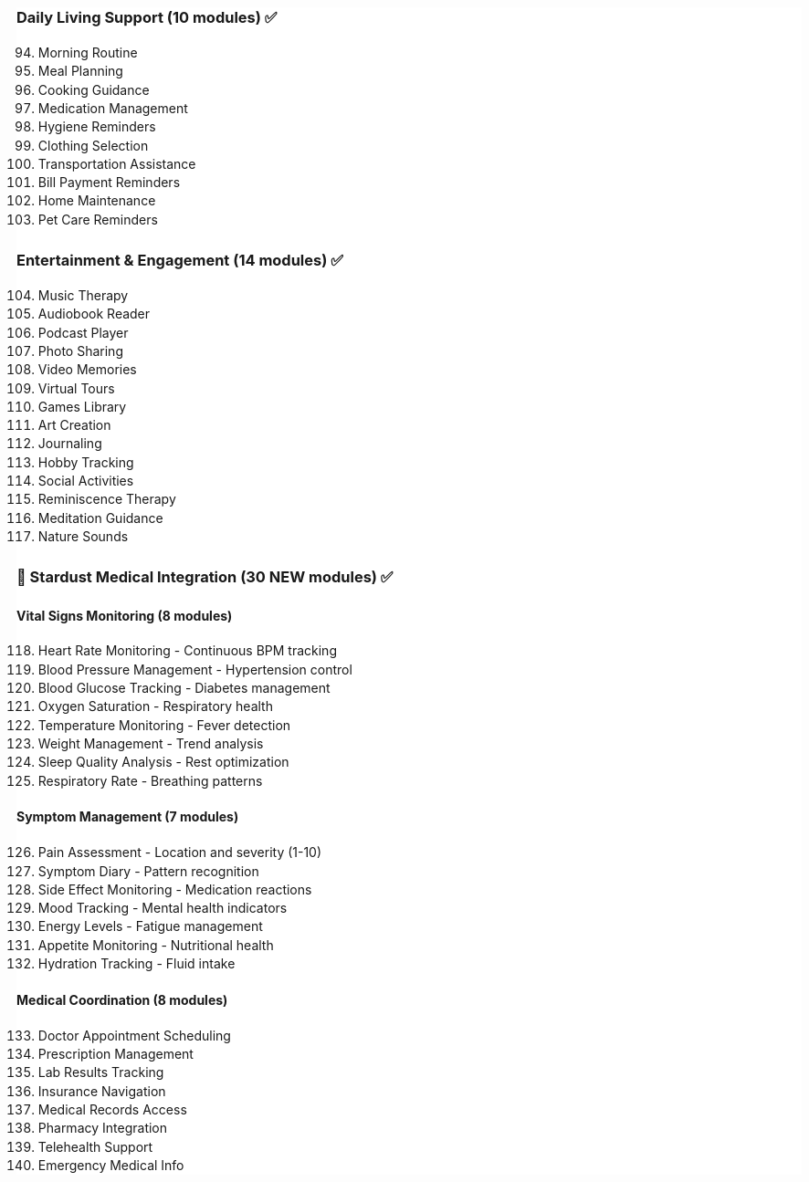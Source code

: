 ### Daily Living Support (10 modules) ✅
94. Morning Routine
95. Meal Planning
96. Cooking Guidance
97. Medication Management
98. Hygiene Reminders
99. Clothing Selection
100. Transportation Assistance
101. Bill Payment Reminders
102. Home Maintenance
103. Pet Care Reminders

### Entertainment & Engagement (14 modules) ✅
104. Music Therapy
105. Audiobook Reader
106. Podcast Player
107. Photo Sharing
108. Video Memories
109. Virtual Tours
110. Games Library
111. Art Creation
112. Journaling
113. Hobby Tracking
114. Social Activities
115. Reminiscence Therapy
116. Meditation Guidance
117. Nature Sounds

### 🌟 Stardust Medical Integration (30 NEW modules) ✅

#### Vital Signs Monitoring (8 modules)
118. Heart Rate Monitoring - Continuous BPM tracking
119. Blood Pressure Management - Hypertension control
120. Blood Glucose Tracking - Diabetes management
121. Oxygen Saturation - Respiratory health
122. Temperature Monitoring - Fever detection
123. Weight Management - Trend analysis
124. Sleep Quality Analysis - Rest optimization
125. Respiratory Rate - Breathing patterns

#### Symptom Management (7 modules)
126. Pain Assessment - Location and severity (1-10)
127. Symptom Diary - Pattern recognition
128. Side Effect Monitoring - Medication reactions
129. Mood Tracking - Mental health indicators
130. Energy Levels - Fatigue management
131. Appetite Monitoring - Nutritional health
132. Hydration Tracking - Fluid intake

#### Medical Coordination (8 modules)
133. Doctor Appointment Scheduling
134. Prescription Management
135. Lab Results Tracking
136. Insurance Navigation
137. Medical Records Access
138. Pharmacy Integration
139. Telehealth Support
140. Emergency Medical Info
